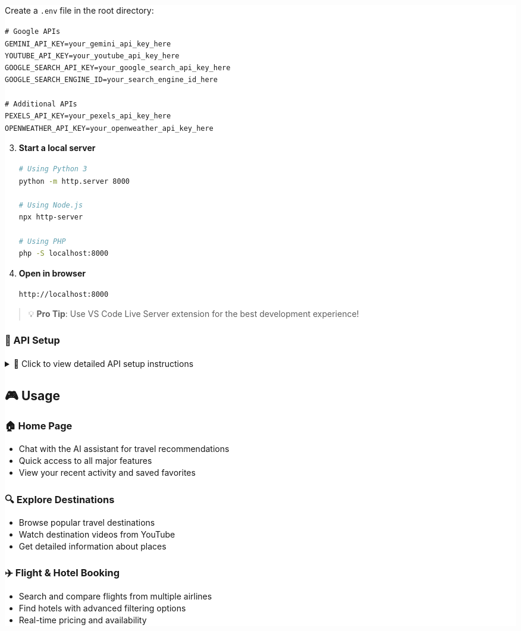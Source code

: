    Create a `.env` file in the root directory:
   ```env
   # Google APIs
   GEMINI_API_KEY=your_gemini_api_key_here
   YOUTUBE_API_KEY=your_youtube_api_key_here
   GOOGLE_SEARCH_API_KEY=your_google_search_api_key_here
   GOOGLE_SEARCH_ENGINE_ID=your_search_engine_id_here
   
   # Additional APIs
   PEXELS_API_KEY=your_pexels_api_key_here
   OPENWEATHER_API_KEY=your_openweather_api_key_here
   ```

3. **Start a local server**
   ```bash
   # Using Python 3
   python -m http.server 8000
   
   # Using Node.js
   npx http-server
   
   # Using PHP
   php -S localhost:8000
   ```

4. **Open in browser**
   ```
   http://localhost:8000
   ```

> 💡 **Pro Tip**: Use VS Code Live Server extension for the best development experience!

### 🔑 API Setup

<details><summary>🔐 Click to view detailed API setup instructions</summary></details>

## 🎮 Usage

### 🏠 Home Page
- Chat with the AI assistant for travel recommendations
- Quick access to all major features
- View your recent activity and saved favorites

### 🔍 Explore Destinations  
- Browse popular travel destinations
- Watch destination videos from YouTube
- Get detailed information about places

### ✈️ Flight & Hotel Booking
- Search and compare flights from multiple airlines
- Find hotels with advanced filtering options
- Real-time pricing and availability

